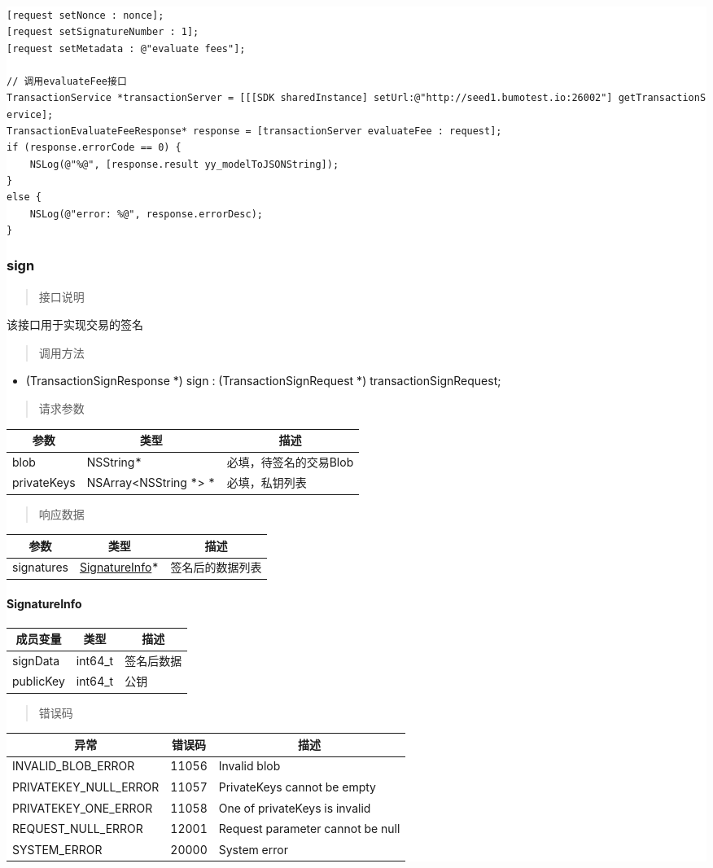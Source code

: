 ```
[request setNonce : nonce];
[request setSignatureNumber : 1];
[request setMetadata : @"evaluate fees"];

// 调用evaluateFee接口
TransactionService *transactionServer = [[[SDK sharedInstance] setUrl:@"http://seed1.bumotest.io:26002"] getTransactionService];
TransactionEvaluateFeeResponse* response = [transactionServer evaluateFee : request];
if (response.errorCode == 0) {
    NSLog(@"%@", [response.result yy_modelToJSONString]);
}
else {
    NSLog(@"error: %@", response.errorDesc);
}
```

### sign

> 接口说明

   该接口用于实现交易的签名

> 调用方法

- (TransactionSignResponse *) sign : (TransactionSignRequest *) transactionSignRequest;

> 请求参数

   参数      |     类型     |        描述       |
----------- | ------------ | ---------------- |
blob|NSString*|必填，待签名的交易Blob
privateKeys|NSArray<NSString *> *|必填，私钥列表


> 响应数据

   参数      |     类型     |        描述       |
----------- | ------------ | ---------------- |
signatures|[SignatureInfo](#signatureinfo)*| 签名后的数据列表

#### SignatureInfo

   成员变量      |     类型     |        描述       |
----------- | ------------ | ---------------- |
  signData|int64_t|签名后数据
  publicKey|int64_t|公钥

> 错误码

   异常       |     错误码   |   描述   |
-----------  | ----------- | -------- |
INVALID_BLOB_ERROR|11056|Invalid blob
PRIVATEKEY_NULL_ERROR|11057|PrivateKeys cannot be empty
PRIVATEKEY_ONE_ERROR|11058|One of privateKeys is invalid
REQUEST_NULL_ERROR|12001|Request parameter cannot be null
SYSTEM_ERROR|20000|System error
